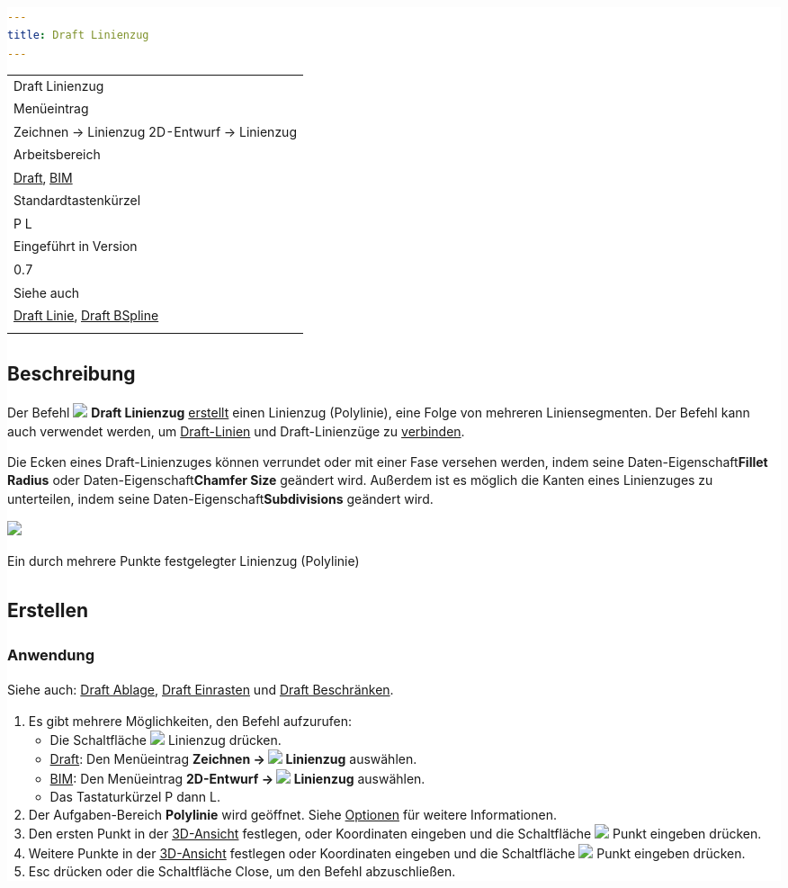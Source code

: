 ```yaml
---
title: Draft Linienzug
---
```

|  |
| --- |
| Draft Linienzug |
| Menüeintrag |
| Zeichnen → Linienzug 2D-Entwurf → Linienzug |
| Arbeitsbereich |
| [Draft](/Draft_Workbench/de "Draft Workbench/de"), [BIM](/BIM_Workbench/de "BIM Workbench/de") |
| Standardtastenkürzel |
| P L |
| Eingeführt in Version |
| 0.7 |
| Siehe auch |
| [Draft Linie](/Draft_Line/de "Draft Line/de"), [Draft BSpline](/Draft_BSpline/de "Draft BSpline/de") |
|  |

## Beschreibung

Der Befehl ![](/images/Draft_Wire.svg) **Draft Linienzug** [erstellt](#Erstellen) einen Linienzug (Polylinie), eine Folge von mehreren Liniensegmenten. Der Befehl kann auch verwendet werden, um [Draft-Linien](/Draft_Line/de "Draft Line/de") und Draft-Linienzüge zu [verbinden](#Verbinden).

Die Ecken eines Draft-Linienzuges können verrundet oder mit einer Fase versehen werden, indem seine Daten-Eigenschaft**Fillet Radius** oder Daten-Eigenschaft**Chamfer Size** geändert wird. Außerdem ist es möglich die Kanten eines Linienzuges zu unterteilen, indem seine Daten-Eigenschaft**Subdivisions** geändert wird.

![](/images/Draft_Polyline_example.jpg)

Ein durch mehrere Punkte festgelegter Linienzug (Polylinie)

## Erstellen

### Anwendung

Siehe auch: [Draft Ablage](/Draft_Tray/de "Draft Tray/de"), [Draft Einrasten](/Draft_Snap/de "Draft Snap/de") und [Draft Beschränken](/Draft_Constrain/de "Draft Constrain/de").

1. Es gibt mehrere Möglichkeiten, den Befehl aufzurufen:
   * Die Schaltfläche ![](/images/Draft_Wire.svg) Linienzug drücken.
   * [Draft](/Draft_Workbench/de "Draft Workbench/de"): Den Menüeintrag **Zeichnen → ![](/images/Draft_Wire.svg) Linienzug** auswählen.
   * [BIM](/BIM_Workbench/de "BIM Workbench/de"): Den Menüeintrag **2D-Entwurf → ![](/images/Draft_Wire.svg) Linienzug** auswählen.
   * Das Tastaturkürzel P dann L.
2. Der Aufgaben-Bereich **Polylinie** wird geöffnet. Siehe [Optionen](#Optionen) für weitere Informationen.
3. Den ersten Punkt in der [3D-Ansicht](/3D_view/de "3D view/de") festlegen, oder Koordinaten eingeben und die Schaltfläche ![](/images/Draft_AddPoint.svg) Punkt eingeben drücken.
4. Weitere Punkte in der [3D-Ansicht](/3D_view/de "3D view/de") festlegen oder Koordinaten eingeben und die Schaltfläche ![](/images/Draft_AddPoint.svg) Punkt eingeben drücken.
5. Esc drücken oder die Schaltfläche Close, um den Befehl abzuschließen.